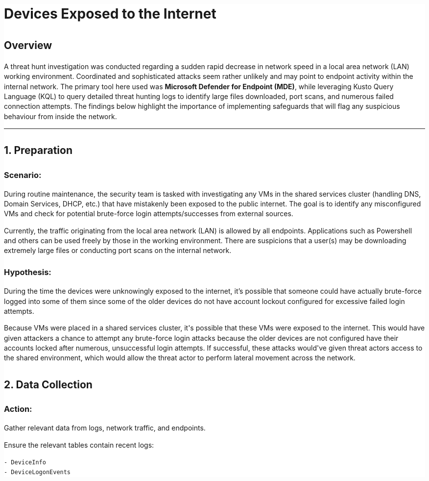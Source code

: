 
# Devices Exposed to the Internet

## Overview

A threat hunt investigation was conducted regarding a sudden rapid decrease in network speed in a local area network (LAN) working environment. Coordinated and sophisticated attacks seem rather unlikely and may point to endpoint activity within the internal network. The primary tool here used was **Microsoft Defender for Endpoint (MDE)**, while leveraging Kusto Query Language (KQL) to query detailed threat hunting logs to identify large files downloaded, port scans, and numerous failed connection attempts. The findings below highlight the importance of implementing safeguards that will flag any suspicious behaviour from inside the network.


---

## 1. Preparation

### Scenario:

During routine maintenance, the security team is tasked with investigating any VMs in the shared services cluster (handling DNS, Domain Services, DHCP, etc.) that have mistakenly been exposed to the public internet. The goal is to identify any misconfigured VMs and check for potential brute-force login attempts/successes from external sources.

Currently, the traffic originating from the local area network (LAN) is allowed by all endpoints. Applications such as Powershell and others can be used freely by those in the working environment. There are suspicions that a user(s) may be downloading extremely large files or conducting port scans on the internal network. 

### Hypothesis:

During the time the devices were unknowingly exposed to the internet, it’s possible that someone could have actually brute-force logged into some of them since some of the older devices do not have account lockout configured for excessive failed login attempts.

Because VMs were placed in a shared services cluster, it's possible that these VMs were exposed to the internet. This would have given attackers a chance to attempt any brute-force login attacks because the older devices are not configured have their accounts locked after numerous, unsuccessful login attempts. If successful, these attacks would've given threat actors access to the shared environment, which would allow the threat actor to perform lateral movement across the network. 

## 2. Data Collection
  
### Action:

Gather relevant data from logs, network traffic, and endpoints.

Ensure the relevant tables contain recent logs:

```kql
- DeviceInfo
- DeviceLogonEvents
```
